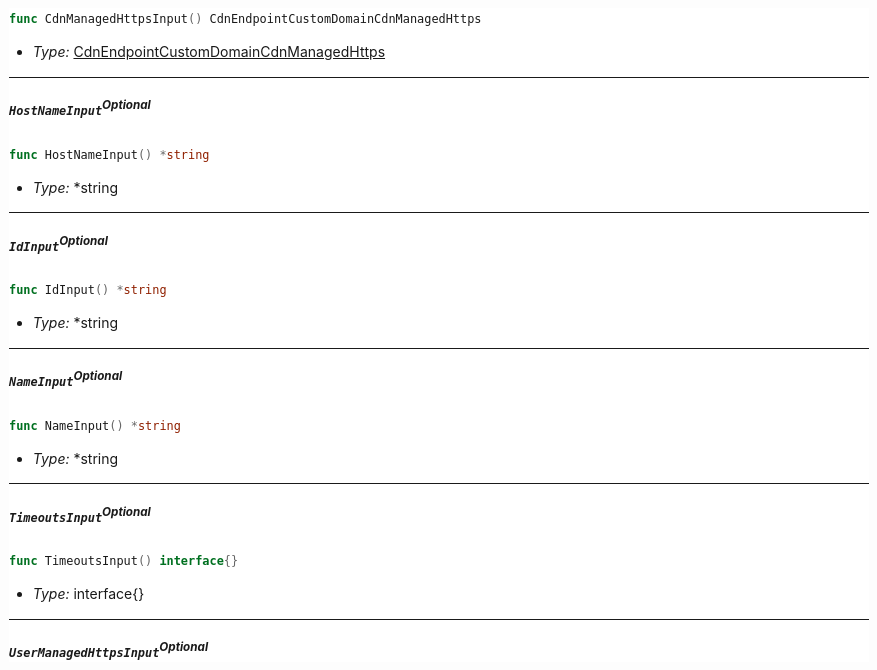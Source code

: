 ```go
func CdnManagedHttpsInput() CdnEndpointCustomDomainCdnManagedHttps
```

- *Type:* <a href="#@cdktf/provider-azurerm.cdnEndpointCustomDomain.CdnEndpointCustomDomainCdnManagedHttps">CdnEndpointCustomDomainCdnManagedHttps</a>

---

##### `HostNameInput`<sup>Optional</sup> <a name="HostNameInput" id="@cdktf/provider-azurerm.cdnEndpointCustomDomain.CdnEndpointCustomDomain.property.hostNameInput"></a>

```go
func HostNameInput() *string
```

- *Type:* *string

---

##### `IdInput`<sup>Optional</sup> <a name="IdInput" id="@cdktf/provider-azurerm.cdnEndpointCustomDomain.CdnEndpointCustomDomain.property.idInput"></a>

```go
func IdInput() *string
```

- *Type:* *string

---

##### `NameInput`<sup>Optional</sup> <a name="NameInput" id="@cdktf/provider-azurerm.cdnEndpointCustomDomain.CdnEndpointCustomDomain.property.nameInput"></a>

```go
func NameInput() *string
```

- *Type:* *string

---

##### `TimeoutsInput`<sup>Optional</sup> <a name="TimeoutsInput" id="@cdktf/provider-azurerm.cdnEndpointCustomDomain.CdnEndpointCustomDomain.property.timeoutsInput"></a>

```go
func TimeoutsInput() interface{}
```

- *Type:* interface{}

---

##### `UserManagedHttpsInput`<sup>Optional</sup> <a name="UserManagedHttpsInput" id="@cdktf/provider-azurerm.cdnEndpointCustomDomain.CdnEndpointCustomDomain.property.userManagedHttpsInput"></a>
